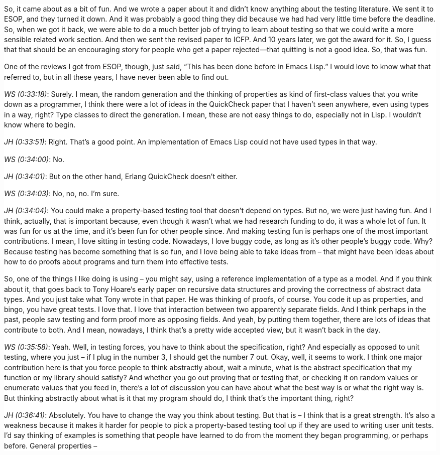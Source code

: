 So, it came about as a bit of fun. And we wrote a paper about it and didn’t know anything about the testing literature. We sent it to ESOP, and they turned it down. And it was probably a good thing they did because we had had very little time before the deadline. So, when we got it back, we were able to do a much better job of trying to learn about testing so that we could write a more sensible related work section. And then we sent the revised paper to ICFP. And 10 years later, we got the award for it. So, I guess that that should be an encouraging story for people who get a paper rejected—that quitting is not a good idea. So, that was fun. 

One of the reviews I got from ESOP, though, just said, “This has been done before in Emacs Lisp.” I would love to know what that referred to, but in all these years, I have never been able to find out.

*WS (0:33:18)*: Surely. I mean, the random generation and the thinking of properties as kind of first-class values that you write down as a programmer, I think there were a lot of ideas in the QuickCheck paper that I haven’t seen anywhere, even using types in a way, right? Type classes to direct the generation. I mean, these are not easy things to do, especially not in Lisp. I wouldn’t know where to begin.

*JH (0:33:51)*: Right. That’s a good point. An implementation of Emacs Lisp could not have used types in that way.

*WS (0:34:00)*: No.

*JH (0:34:01)*: But on the other hand, Erlang QuickCheck doesn’t either.

*WS (0:34:03)*: No, no, no. I’m sure.

*JH (0:34:04)*: You could make a property-based testing tool that doesn’t depend on types. But no, we were just having fun. And I think, actually, that is important because, even though it wasn’t what we had research funding to do, it was a whole lot of fun. It was fun for us at the time, and it’s been fun for other people since. And making testing fun is perhaps one of the most important contributions. I mean, I love sitting in testing code. Nowadays, I love buggy code, as long as it’s other people’s buggy code. Why? Because testing has become something that is so fun, and I love being able to take ideas from – that might have been ideas about how to do proofs about programs and turn them into effective tests. 

So, one of the things I like doing is using – you might say, using a reference implementation of a type as a model. And if you think about it, that goes back to Tony Hoare’s early paper on recursive data structures and proving the correctness of abstract data types. And you just take what Tony wrote in that paper. He was thinking of proofs, of course. You code it up as properties, and bingo, you have great tests. I love that. I love that interaction between two apparently separate fields. And I think perhaps in the past, people saw testing and form proof more as opposing fields. And yeah, by putting them together, there are lots of ideas that contribute to both. And I mean, nowadays, I think that’s a pretty wide accepted view, but it wasn’t back in the day.

*WS (0:35:58)*: Yeah. Well, in testing forces, you have to think about the specification, right? And especially as opposed to unit testing, where you just – if I plug in the number 3, I should get the number 7 out. Okay, well, it seems to work. I think one major contribution here is that you force people to think abstractly about, wait a minute, what is the abstract specification that my function or my library should satisfy? And whether you go out proving that or testing that, or checking it on random values or enumerate values that you feed in, there’s a lot of discussion you can have about what the best way is or what the right way is. But thinking abstractly about what is it that my program should do, I think that’s the important thing, right?

*JH (0:36:41)*: Absolutely. You have to change the way you think about testing. But that is – I think that is a great strength. It’s also a weakness because it makes it harder for people to pick a property-based testing tool up if they are used to writing user unit tests. I’d say thinking of examples is something that people have learned to do from the moment they began programming, or perhaps before. General properties –
